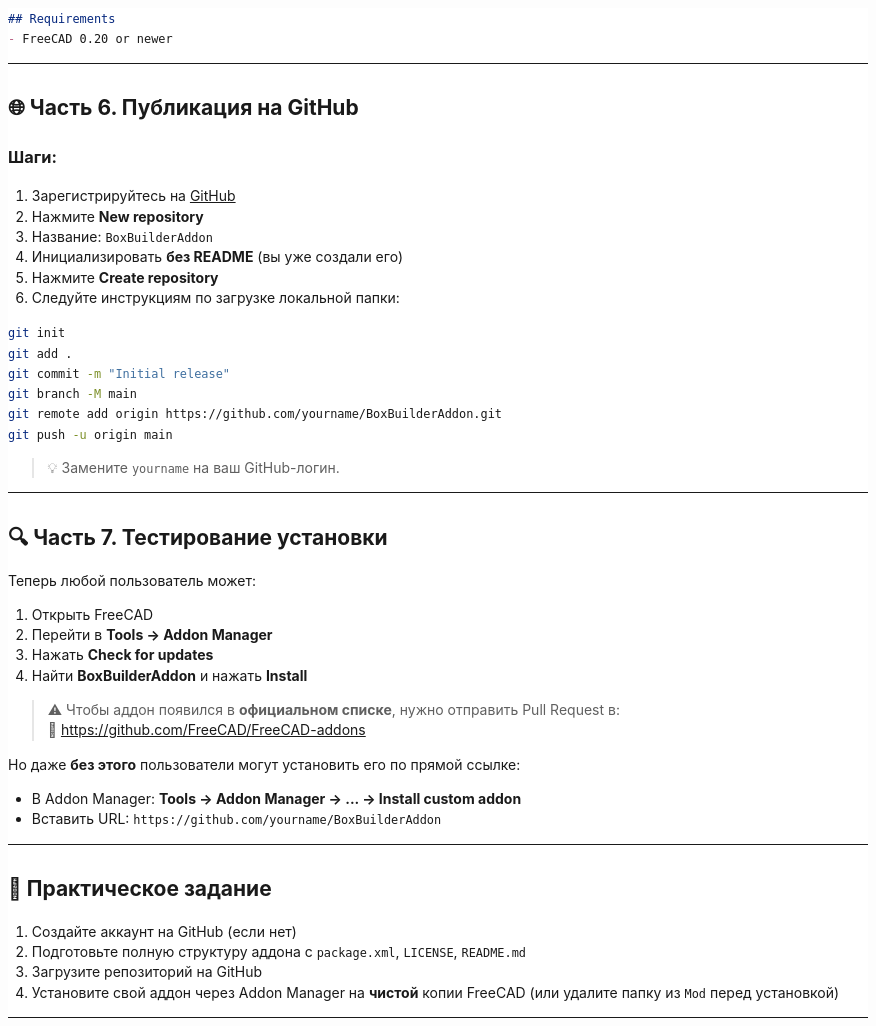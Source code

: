 ```markdown
## Requirements
- FreeCAD 0.20 or newer
```

---

## 🌐 Часть 6. Публикация на GitHub

### Шаги:
1. Зарегистрируйтесь на [GitHub](https://github.com/)
2. Нажмите **New repository**
3. Название: `BoxBuilderAddon`
4. Инициализировать **без README** (вы уже создали его)
5. Нажмите **Create repository**
6. Следуйте инструкциям по загрузке локальной папки:

```bash
git init
git add .
git commit -m "Initial release"
git branch -M main
git remote add origin https://github.com/yourname/BoxBuilderAddon.git
git push -u origin main
```

> 💡 Замените `yourname` на ваш GitHub-логин.

---

## 🔍 Часть 7. Тестирование установки

Теперь любой пользователь может:
1. Открыть FreeCAD
2. Перейти в **Tools → Addon Manager**
3. Нажать **Check for updates**
4. Найти **BoxBuilderAddon** и нажать **Install**

> ⚠️ Чтобы аддон появился в **официальном списке**, нужно отправить Pull Request в:  
> 🔗 https://github.com/FreeCAD/FreeCAD-addons

Но даже **без этого** пользователи могут установить его по прямой ссылке:
- В Addon Manager: **Tools → Addon Manager → ... → Install custom addon**
- Вставить URL: `https://github.com/yourname/BoxBuilderAddon`

---

## 🧪 Практическое задание

1. Создайте аккаунт на GitHub (если нет)
2. Подготовьте полную структуру аддона с `package.xml`, `LICENSE`, `README.md`
3. Загрузите репозиторий на GitHub
4. Установите свой аддон через Addon Manager на **чистой** копии FreeCAD (или удалите папку из `Mod` перед установкой)

---